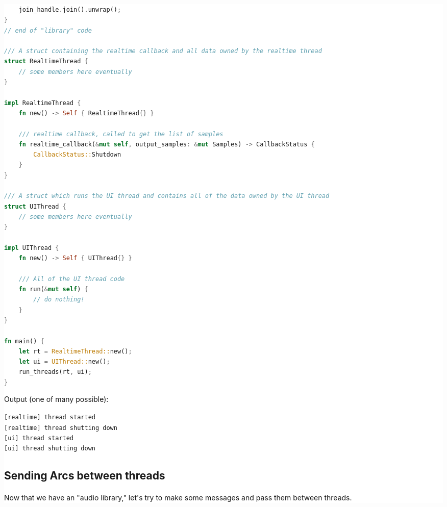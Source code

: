 ```rust
    join_handle.join().unwrap();
}
// end of "library" code

/// A struct containing the realtime callback and all data owned by the realtime thread
struct RealtimeThread {
    // some members here eventually
}

impl RealtimeThread {
    fn new() -> Self { RealtimeThread{} }

    /// realtime callback, called to get the list of samples
    fn realtime_callback(&mut self, output_samples: &mut Samples) -> CallbackStatus {
        CallbackStatus::Shutdown
    }
}

/// A struct which runs the UI thread and contains all of the data owned by the UI thread
struct UIThread {
    // some members here eventually
}

impl UIThread {
    fn new() -> Self { UIThread{} }

    /// All of the UI thread code
    fn run(&mut self) {
        // do nothing!
    }
}

fn main() {
    let rt = RealtimeThread::new();
    let ui = UIThread::new();
    run_threads(rt, ui);
}
```

Output (one of many possible):

```
[realtime] thread started
[realtime] thread shutting down
[ui] thread started
[ui] thread shutting down
```


## Sending Arcs between threads
Now that we have an "audio library," let's try to make some messages and pass them between threads.
